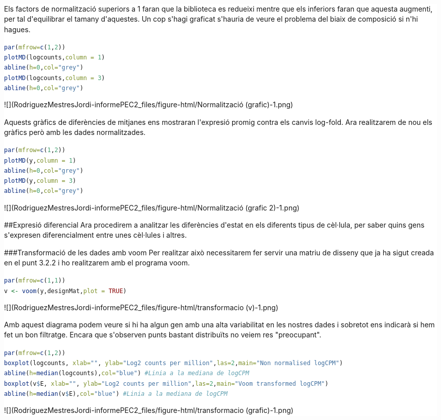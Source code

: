 Els factors de normalització superiors a 1 faran que la biblioteca es redueixi mentre que els inferiors faran que aquesta augmenti, per tal d'equilibrar el tamany d'aquestes.
Un cop s'hagi graficat s'hauria de veure el problema del biaix de composició si n'hi hagues.

```r
par(mfrow=c(1,2))
plotMD(logcounts,column = 1)
abline(h=0,col="grey")
plotMD(logcounts,column = 3)
abline(h=0,col="grey")
```

![](RodriguezMestresJordi-informePEC2_files/figure-html/Normalització (grafic)-1.png)

Aquests gràfics de diferències de mitjanes ens mostraran l'expresió promig contra els canvis log-fold.
Ara realitzarem de nou els gràfics però amb les dades normalitzades.

```r
par(mfrow=c(1,2))
plotMD(y,column = 1)
abline(h=0,col="grey")
plotMD(y,column = 3)
abline(h=0,col="grey")
```

![](RodriguezMestresJordi-informePEC2_files/figure-html/Normalització (grafic 2)-1.png)

##Expresió diferencial
Ara procedirem a analitzar les diferències d'estat en els diferents tipus de cèl·lula, per saber quins gens s'expresen diferencialment entre unes cèl·lules i altres.

###Transformació de les dades amb voom
Per realitzar això necessitarem fer servir una matriu de disseny que ja ha sigut creada en el punt 3.2.2 i ho realitzarem amb el programa voom.

```r
par(mfrow=c(1,1))
v <- voom(y,designMat,plot = TRUE)
```

![](RodriguezMestresJordi-informePEC2_files/figure-html/transformacio (v)-1.png)

Amb aquest diagrama podem veure si hi ha algun gen amb una alta variabilitat en les nostres dades i sobretot ens indicarà si hem fet un bon filtratge. Encara que s'observen punts bastant distribuïts no veiem res "preocupant".


```r
par(mfrow=c(1,2))
boxplot(logcounts, xlab="", ylab="Log2 counts per million",las=2,main="Non normalised logCPM")
abline(h=median(logcounts),col="blue") #Linia a la mediana de logCPM
boxplot(v$E, xlab="", ylab="Log2 counts per million",las=2,main="Voom transformed logCPM")
abline(h=median(v$E),col="blue") #Linia a la mediana de logCPM
```

![](RodriguezMestresJordi-informePEC2_files/figure-html/transformacio (grafic)-1.png)
